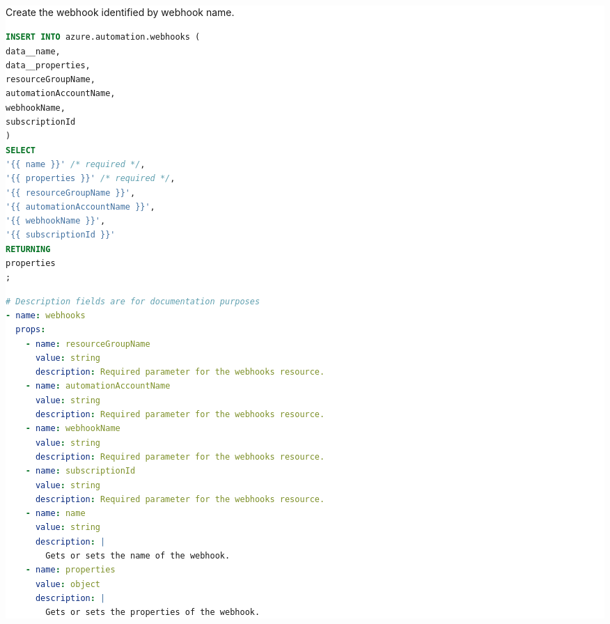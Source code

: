 Create the webhook identified by webhook name.

```sql
INSERT INTO azure.automation.webhooks (
data__name,
data__properties,
resourceGroupName,
automationAccountName,
webhookName,
subscriptionId
)
SELECT 
'{{ name }}' /* required */,
'{{ properties }}' /* required */,
'{{ resourceGroupName }}',
'{{ automationAccountName }}',
'{{ webhookName }}',
'{{ subscriptionId }}'
RETURNING
properties
;
```
</TabItem>
<TabItem value="manifest">

```yaml
# Description fields are for documentation purposes
- name: webhooks
  props:
    - name: resourceGroupName
      value: string
      description: Required parameter for the webhooks resource.
    - name: automationAccountName
      value: string
      description: Required parameter for the webhooks resource.
    - name: webhookName
      value: string
      description: Required parameter for the webhooks resource.
    - name: subscriptionId
      value: string
      description: Required parameter for the webhooks resource.
    - name: name
      value: string
      description: |
        Gets or sets the name of the webhook.
    - name: properties
      value: object
      description: |
        Gets or sets the properties of the webhook.
```
</TabItem>
</Tabs>
